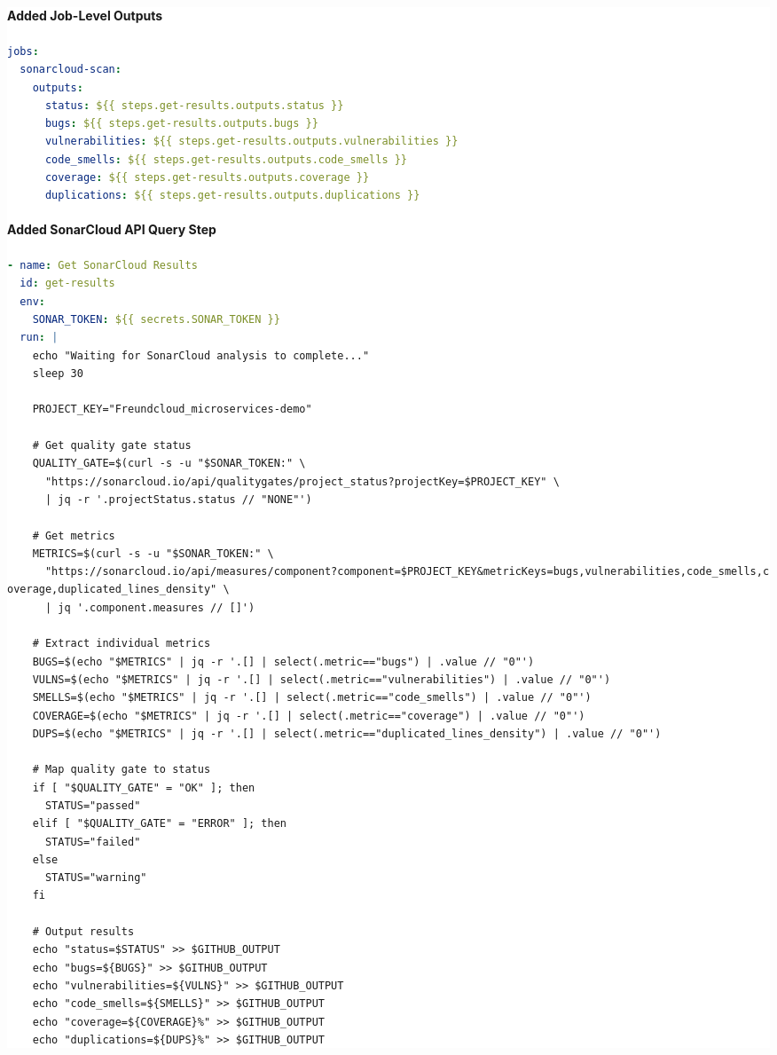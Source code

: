 #### Added Job-Level Outputs
```yaml
jobs:
  sonarcloud-scan:
    outputs:
      status: ${{ steps.get-results.outputs.status }}
      bugs: ${{ steps.get-results.outputs.bugs }}
      vulnerabilities: ${{ steps.get-results.outputs.vulnerabilities }}
      code_smells: ${{ steps.get-results.outputs.code_smells }}
      coverage: ${{ steps.get-results.outputs.coverage }}
      duplications: ${{ steps.get-results.outputs.duplications }}
```

#### Added SonarCloud API Query Step
```yaml
- name: Get SonarCloud Results
  id: get-results
  env:
    SONAR_TOKEN: ${{ secrets.SONAR_TOKEN }}
  run: |
    echo "Waiting for SonarCloud analysis to complete..."
    sleep 30

    PROJECT_KEY="Freundcloud_microservices-demo"

    # Get quality gate status
    QUALITY_GATE=$(curl -s -u "$SONAR_TOKEN:" \
      "https://sonarcloud.io/api/qualitygates/project_status?projectKey=$PROJECT_KEY" \
      | jq -r '.projectStatus.status // "NONE"')

    # Get metrics
    METRICS=$(curl -s -u "$SONAR_TOKEN:" \
      "https://sonarcloud.io/api/measures/component?component=$PROJECT_KEY&metricKeys=bugs,vulnerabilities,code_smells,coverage,duplicated_lines_density" \
      | jq '.component.measures // []')

    # Extract individual metrics
    BUGS=$(echo "$METRICS" | jq -r '.[] | select(.metric=="bugs") | .value // "0"')
    VULNS=$(echo "$METRICS" | jq -r '.[] | select(.metric=="vulnerabilities") | .value // "0"')
    SMELLS=$(echo "$METRICS" | jq -r '.[] | select(.metric=="code_smells") | .value // "0"')
    COVERAGE=$(echo "$METRICS" | jq -r '.[] | select(.metric=="coverage") | .value // "0"')
    DUPS=$(echo "$METRICS" | jq -r '.[] | select(.metric=="duplicated_lines_density") | .value // "0"')

    # Map quality gate to status
    if [ "$QUALITY_GATE" = "OK" ]; then
      STATUS="passed"
    elif [ "$QUALITY_GATE" = "ERROR" ]; then
      STATUS="failed"
    else
      STATUS="warning"
    fi

    # Output results
    echo "status=$STATUS" >> $GITHUB_OUTPUT
    echo "bugs=${BUGS}" >> $GITHUB_OUTPUT
    echo "vulnerabilities=${VULNS}" >> $GITHUB_OUTPUT
    echo "code_smells=${SMELLS}" >> $GITHUB_OUTPUT
    echo "coverage=${COVERAGE}%" >> $GITHUB_OUTPUT
    echo "duplications=${DUPS}%" >> $GITHUB_OUTPUT
```
